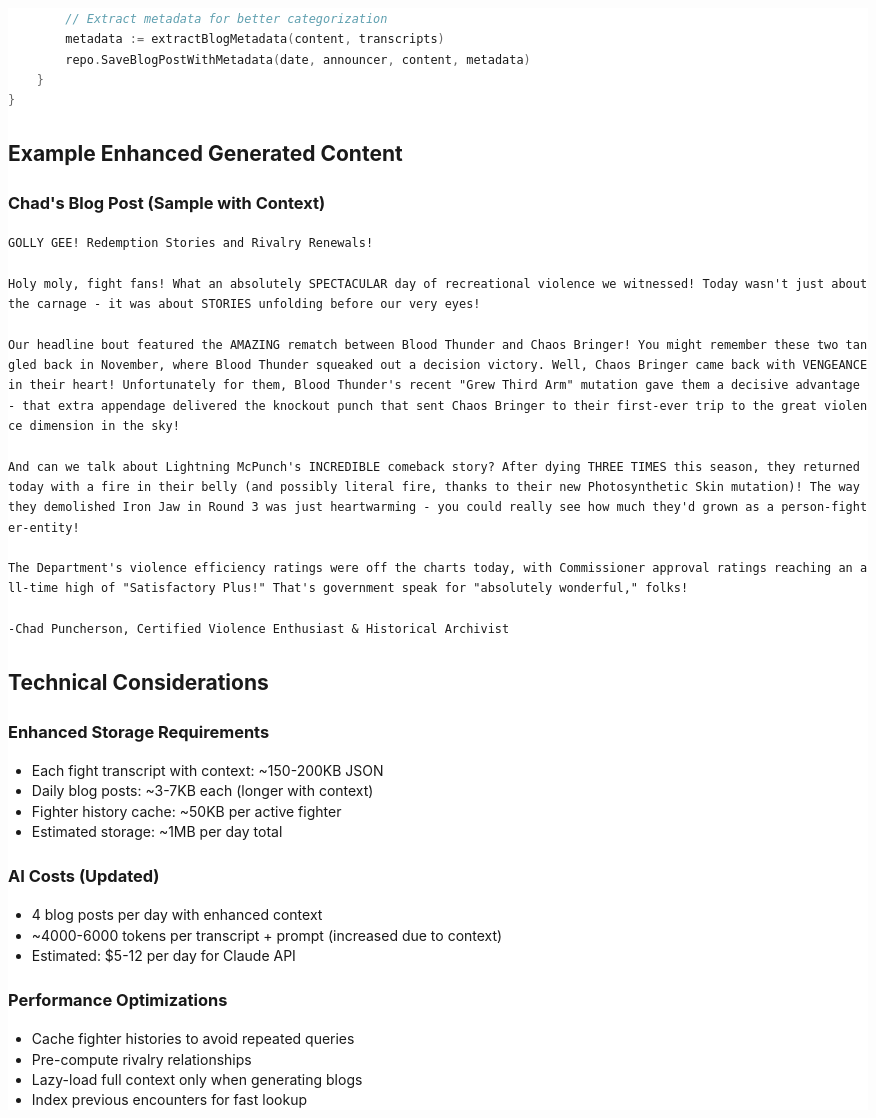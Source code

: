 ```go
        // Extract metadata for better categorization
        metadata := extractBlogMetadata(content, transcripts)
        repo.SaveBlogPostWithMetadata(date, announcer, content, metadata)
    }
}
```

## Example Enhanced Generated Content

### Chad's Blog Post (Sample with Context)
```
GOLLY GEE! Redemption Stories and Rivalry Renewals!

Holy moly, fight fans! What an absolutely SPECTACULAR day of recreational violence we witnessed! Today wasn't just about the carnage - it was about STORIES unfolding before our very eyes!

Our headline bout featured the AMAZING rematch between Blood Thunder and Chaos Bringer! You might remember these two tangled back in November, where Blood Thunder squeaked out a decision victory. Well, Chaos Bringer came back with VENGEANCE in their heart! Unfortunately for them, Blood Thunder's recent "Grew Third Arm" mutation gave them a decisive advantage - that extra appendage delivered the knockout punch that sent Chaos Bringer to their first-ever trip to the great violence dimension in the sky!

And can we talk about Lightning McPunch's INCREDIBLE comeback story? After dying THREE TIMES this season, they returned today with a fire in their belly (and possibly literal fire, thanks to their new Photosynthetic Skin mutation)! The way they demolished Iron Jaw in Round 3 was just heartwarming - you could really see how much they'd grown as a person-fighter-entity!

The Department's violence efficiency ratings were off the charts today, with Commissioner approval ratings reaching an all-time high of "Satisfactory Plus!" That's government speak for "absolutely wonderful," folks!

-Chad Puncherson, Certified Violence Enthusiast & Historical Archivist
```

## Technical Considerations

### Enhanced Storage Requirements
- Each fight transcript with context: ~150-200KB JSON
- Daily blog posts: ~3-7KB each (longer with context)
- Fighter history cache: ~50KB per active fighter
- Estimated storage: ~1MB per day total

### AI Costs (Updated)
- 4 blog posts per day with enhanced context
- ~4000-6000 tokens per transcript + prompt (increased due to context)
- Estimated: $5-12 per day for Claude API

### Performance Optimizations
- Cache fighter histories to avoid repeated queries
- Pre-compute rivalry relationships
- Lazy-load full context only when generating blogs
- Index previous encounters for fast lookup
